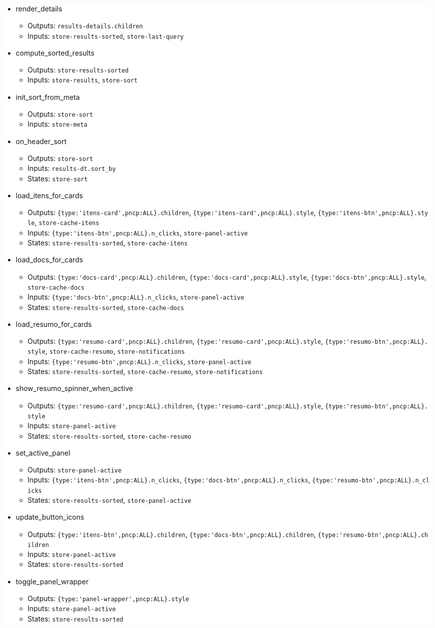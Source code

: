 - render_details
  - Outputs: `results-details.children`
  - Inputs: `store-results-sorted`, `store-last-query`

- compute_sorted_results
  - Outputs: `store-results-sorted`
  - Inputs: `store-results`, `store-sort`

- init_sort_from_meta
  - Outputs: `store-sort`
  - Inputs: `store-meta`

- on_header_sort
  - Outputs: `store-sort`
  - Inputs: `results-dt.sort_by`
  - States: `store-sort`

- load_itens_for_cards
  - Outputs: `{type:'itens-card',pncp:ALL}.children`, `{type:'itens-card',pncp:ALL}.style`, `{type:'itens-btn',pncp:ALL}.style`, `store-cache-itens`
  - Inputs: `{type:'itens-btn',pncp:ALL}.n_clicks`, `store-panel-active`
  - States: `store-results-sorted`, `store-cache-itens`

- load_docs_for_cards
  - Outputs: `{type:'docs-card',pncp:ALL}.children`, `{type:'docs-card',pncp:ALL}.style`, `{type:'docs-btn',pncp:ALL}.style`, `store-cache-docs`
  - Inputs: `{type:'docs-btn',pncp:ALL}.n_clicks`, `store-panel-active`
  - States: `store-results-sorted`, `store-cache-docs`

- load_resumo_for_cards
  - Outputs: `{type:'resumo-card',pncp:ALL}.children`, `{type:'resumo-card',pncp:ALL}.style`, `{type:'resumo-btn',pncp:ALL}.style`, `store-cache-resumo`, `store-notifications`
  - Inputs: `{type:'resumo-btn',pncp:ALL}.n_clicks`, `store-panel-active`
  - States: `store-results-sorted`, `store-cache-resumo`, `store-notifications`

- show_resumo_spinner_when_active
  - Outputs: `{type:'resumo-card',pncp:ALL}.children`, `{type:'resumo-card',pncp:ALL}.style`, `{type:'resumo-btn',pncp:ALL}.style`
  - Inputs: `store-panel-active`
  - States: `store-results-sorted`, `store-cache-resumo`

- set_active_panel
  - Outputs: `store-panel-active`
  - Inputs: `{type:'itens-btn',pncp:ALL}.n_clicks`, `{type:'docs-btn',pncp:ALL}.n_clicks`, `{type:'resumo-btn',pncp:ALL}.n_clicks`
  - States: `store-results-sorted`, `store-panel-active`

- update_button_icons
  - Outputs: `{type:'itens-btn',pncp:ALL}.children`, `{type:'docs-btn',pncp:ALL}.children`, `{type:'resumo-btn',pncp:ALL}.children`
  - Inputs: `store-panel-active`
  - States: `store-results-sorted`

- toggle_panel_wrapper
  - Outputs: `{type:'panel-wrapper',pncp:ALL}.style`
  - Inputs: `store-panel-active`
  - States: `store-results-sorted`
